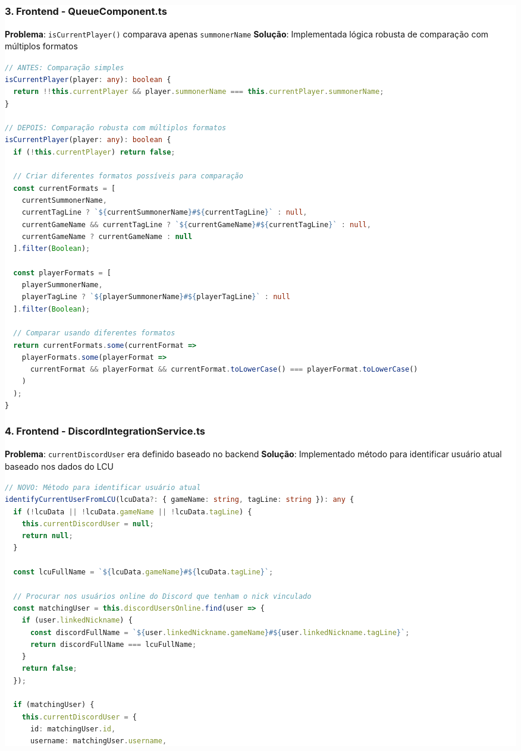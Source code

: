 ### 3. Frontend - QueueComponent.ts

**Problema**: `isCurrentPlayer()` comparava apenas `summonerName`
**Solução**: Implementada lógica robusta de comparação com múltiplos formatos

```typescript
// ANTES: Comparação simples
isCurrentPlayer(player: any): boolean {
  return !!this.currentPlayer && player.summonerName === this.currentPlayer.summonerName;
}

// DEPOIS: Comparação robusta com múltiplos formatos
isCurrentPlayer(player: any): boolean {
  if (!this.currentPlayer) return false;
  
  // Criar diferentes formatos possíveis para comparação
  const currentFormats = [
    currentSummonerName,
    currentTagLine ? `${currentSummonerName}#${currentTagLine}` : null,
    currentGameName && currentTagLine ? `${currentGameName}#${currentTagLine}` : null,
    currentGameName ? currentGameName : null
  ].filter(Boolean);
  
  const playerFormats = [
    playerSummonerName,
    playerTagLine ? `${playerSummonerName}#${playerTagLine}` : null
  ].filter(Boolean);
  
  // Comparar usando diferentes formatos
  return currentFormats.some(currentFormat => 
    playerFormats.some(playerFormat => 
      currentFormat && playerFormat && currentFormat.toLowerCase() === playerFormat.toLowerCase()
    )
  );
}
```

### 4. Frontend - DiscordIntegrationService.ts

**Problema**: `currentDiscordUser` era definido baseado no backend
**Solução**: Implementado método para identificar usuário atual baseado nos dados do LCU

```typescript
// NOVO: Método para identificar usuário atual
identifyCurrentUserFromLCU(lcuData?: { gameName: string, tagLine: string }): any {
  if (!lcuData || !lcuData.gameName || !lcuData.tagLine) {
    this.currentDiscordUser = null;
    return null;
  }

  const lcuFullName = `${lcuData.gameName}#${lcuData.tagLine}`;
  
  // Procurar nos usuários online do Discord que tenham o nick vinculado
  const matchingUser = this.discordUsersOnline.find(user => {
    if (user.linkedNickname) {
      const discordFullName = `${user.linkedNickname.gameName}#${user.linkedNickname.tagLine}`;
      return discordFullName === lcuFullName;
    }
    return false;
  });

  if (matchingUser) {
    this.currentDiscordUser = {
      id: matchingUser.id,
      username: matchingUser.username,
```